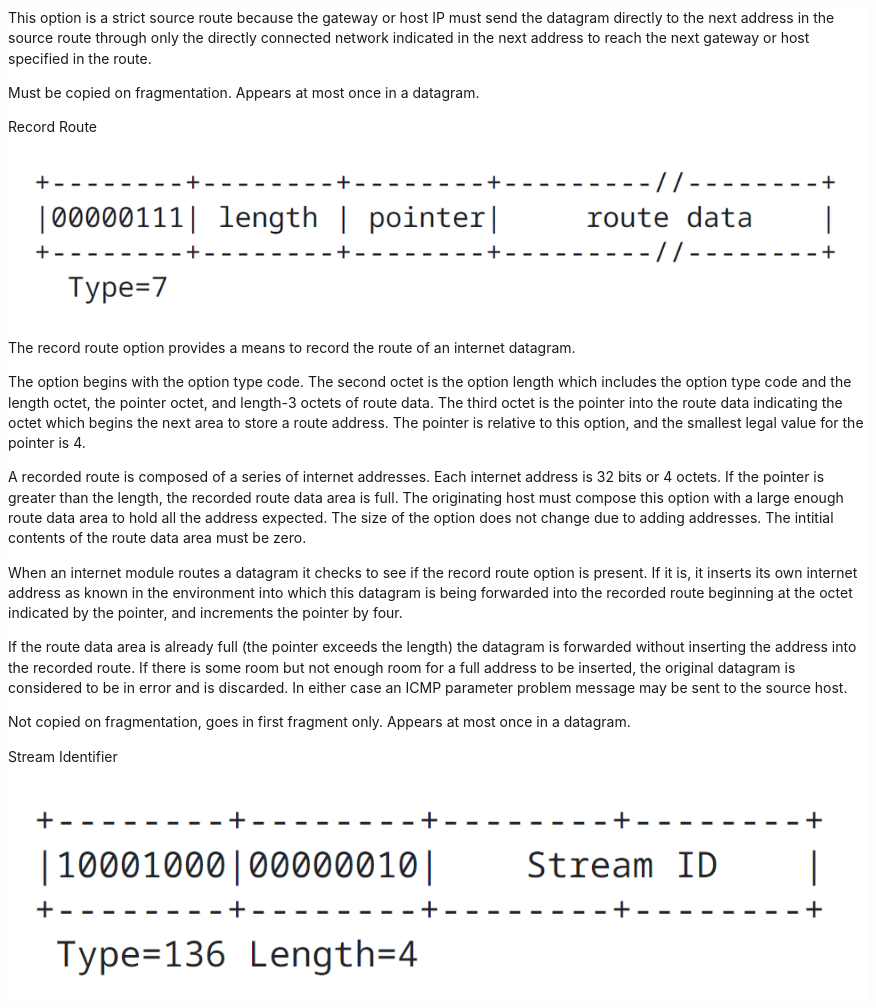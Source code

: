 This option is a strict source route because the gateway or host IP must send the datagram directly to the next address in the source route through only the directly connected network indicated in the next address to reach the next gateway or host specified in the route.

Must be copied on fragmentation.  Appears at most once in a datagram.

Record Route

![Record Route](./images/rfc791/RecordRoute.png)

The record route option provides a means to record the route of an internet datagram.

The option begins with the option type code.  The second octet is the option length which includes the option type code and the length octet, the pointer octet, and length-3 octets of route data.  The third octet is the pointer into the route data indicating the octet which begins the next area to store a route address.  The pointer is relative to this option, and the smallest legal value for the pointer is 4.

A recorded route is composed of a series of internet addresses. Each internet address is 32 bits or 4 octets.  If the pointer is greater than the length, the recorded route data area is full. The originating host must compose this option with a large enough route data area to hold all the address expected.  The size of the option does not change due to adding addresses.  The intitial contents of the route data area must be zero.

When an internet module routes a datagram it checks to see if the record route option is present.  If it is, it inserts its own internet address as known in the environment into which this datagram is being forwarded into the recorded route beginning at the octet indicated by the pointer, and increments the pointer by four.

If the route data area is already full (the pointer exceeds the length) the datagram is forwarded without inserting the address into the recorded route.  If there is some room but not enough room for a full address to be inserted, the original datagram is considered to be in error and is discarded.  In either case an ICMP parameter problem message may be sent to the source host.

Not copied on fragmentation, goes in first fragment only. Appears at most once in a datagram.

Stream Identifier

![Stream Identifier](./images/rfc791/StreamIdentifier.png)
